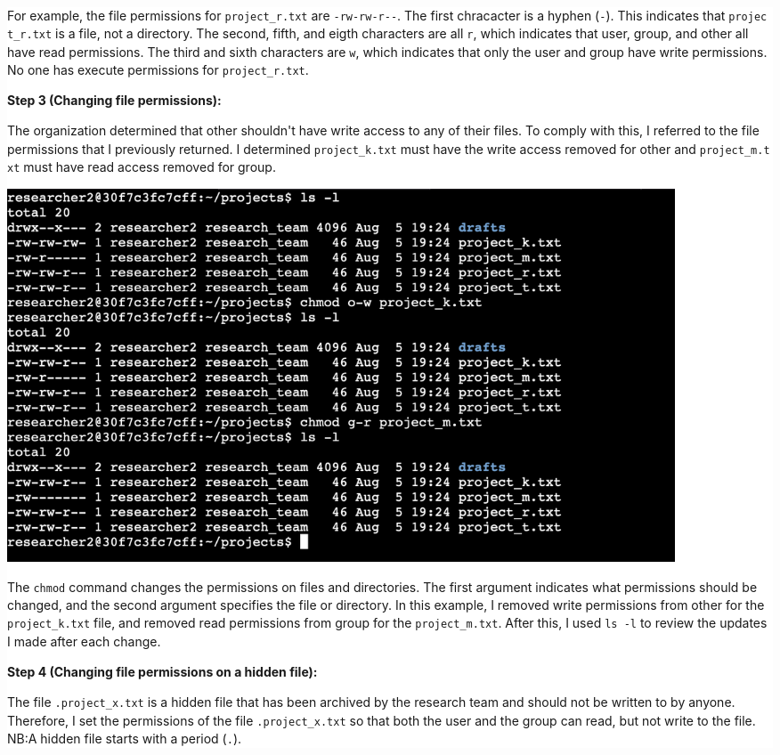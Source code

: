 For example, the file permissions for `project_r.txt` are `-rw-rw-r--`. The first chracacter is a hyphen (`-`). This indicates that `project_r.txt` is a file, not a directory. The second, fifth, and eigth characters are all `r`, which indicates that user, group, and other all have read permissions. The third and sixth characters are `w`, which indicates that only the user and group have write permissions. No one has execute permissions for `project_r.txt`.

**Step 3 (Changing file permissions):**  

The organization determined that other shouldn't have write access to any of their files. To
comply with this, I referred to the file permissions that I previously returned. I determined `project_k.txt` must have the write access removed for other and `project_m.txt` must have read access removed for group.  

<img src="img/Linux-file-permissions-imgs/Changing-file-permissions.png" alt="changing-file-permissions" width=750>  

The `chmod` command changes the permissions on
files and directories. The first argument indicates what permissions should be changed, and
the second argument specifies the file or directory. In this example, I removed write permissions from other for the `project_k.txt` file, and removed read permissions from group for the `project_m.txt`. After this, I used `ls -l` to review the updates I made after each change.

**Step 4 (Changing file permissions on a hidden file):**  

The file `.project_x.txt` is a hidden file that has been archived by the research team and should not be written to by anyone. Therefore, I set the permissions of the file `.project_x.txt` so that both the user and the group can read, but not write to the file.  
NB:A hidden file starts with a period (`.`).